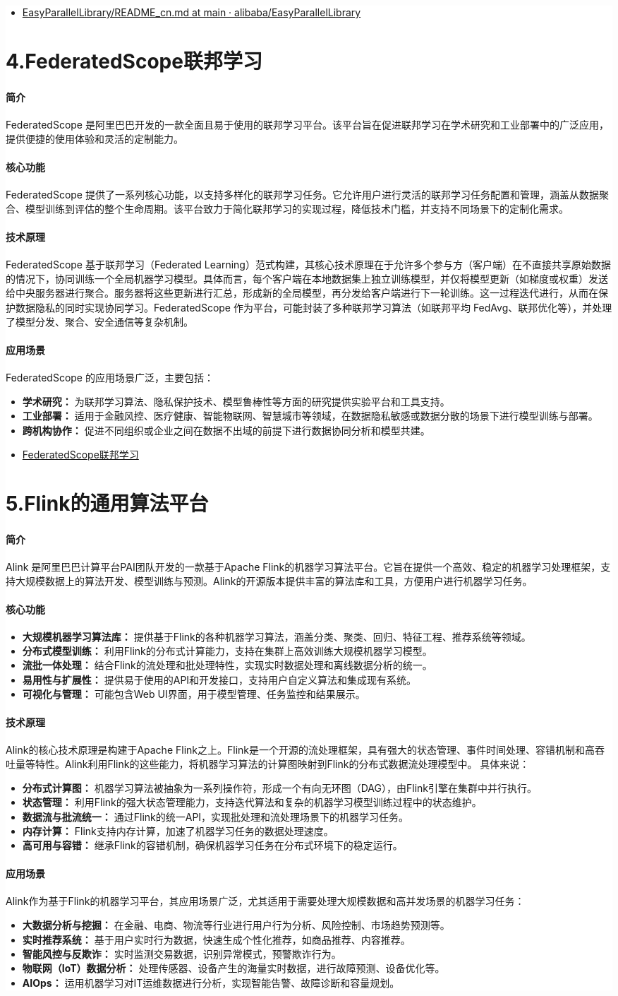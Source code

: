 
- [EasyParallelLibrary/README_cn.md at main · alibaba/EasyParallelLibrary](https://github.com/alibaba/EasyParallelLibrary/blob/main/README_cn.md)

# 4.FederatedScope联邦学习

#### 简介
FederatedScope 是阿里巴巴开发的一款全面且易于使用的联邦学习平台。该平台旨在促进联邦学习在学术研究和工业部署中的广泛应用，提供便捷的使用体验和灵活的定制能力。

#### 核心功能
FederatedScope 提供了一系列核心功能，以支持多样化的联邦学习任务。它允许用户进行灵活的联邦学习任务配置和管理，涵盖从数据聚合、模型训练到评估的整个生命周期。该平台致力于简化联邦学习的实现过程，降低技术门槛，并支持不同场景下的定制化需求。

#### 技术原理
FederatedScope 基于联邦学习（Federated Learning）范式构建，其核心技术原理在于允许多个参与方（客户端）在不直接共享原始数据的情况下，协同训练一个全局机器学习模型。具体而言，每个客户端在本地数据集上独立训练模型，并仅将模型更新（如梯度或权重）发送给中央服务器进行聚合。服务器将这些更新进行汇总，形成新的全局模型，再分发给客户端进行下一轮训练。这一过程迭代进行，从而在保护数据隐私的同时实现协同学习。FederatedScope 作为平台，可能封装了多种联邦学习算法（如联邦平均 FedAvg、联邦优化等），并处理了模型分发、聚合、安全通信等复杂机制。

#### 应用场景
FederatedScope 的应用场景广泛，主要包括：
*   **学术研究：** 为联邦学习算法、隐私保护技术、模型鲁棒性等方面的研究提供实验平台和工具支持。
*   **工业部署：** 适用于金融风控、医疗健康、智能物联网、智慧城市等领域，在数据隐私敏感或数据分散的场景下进行模型训练与部署。
*   **跨机构协作：** 促进不同组织或企业之间在数据不出域的前提下进行数据协同分析和模型共建。


- [FederatedScope联邦学习](https://github.com/alibaba/FederatedScope)

# 5.Flink的通用算法平台

#### 简介
Alink 是阿里巴巴计算平台PAI团队开发的一款基于Apache Flink的机器学习算法平台。它旨在提供一个高效、稳定的机器学习处理框架，支持大规模数据上的算法开发、模型训练与预测。Alink的开源版本提供丰富的算法库和工具，方便用户进行机器学习任务。

#### 核心功能
*   **大规模机器学习算法库：** 提供基于Flink的各种机器学习算法，涵盖分类、聚类、回归、特征工程、推荐系统等领域。
*   **分布式模型训练：** 利用Flink的分布式计算能力，支持在集群上高效训练大规模机器学习模型。
*   **流批一体处理：** 结合Flink的流处理和批处理特性，实现实时数据处理和离线数据分析的统一。
*   **易用性与扩展性：** 提供易于使用的API和开发接口，支持用户自定义算法和集成现有系统。
*   **可视化与管理：** 可能包含Web UI界面，用于模型管理、任务监控和结果展示。

#### 技术原理
Alink的核心技术原理是构建于Apache Flink之上。Flink是一个开源的流处理框架，具有强大的状态管理、事件时间处理、容错机制和高吞吐量等特性。Alink利用Flink的这些能力，将机器学习算法的计算图映射到Flink的分布式数据流处理模型中。
具体来说：
*   **分布式计算图：** 机器学习算法被抽象为一系列操作符，形成一个有向无环图（DAG），由Flink引擎在集群中并行执行。
*   **状态管理：** 利用Flink的强大状态管理能力，支持迭代算法和复杂的机器学习模型训练过程中的状态维护。
*   **数据流与批流统一：** 通过Flink的统一API，实现批处理和流处理场景下的机器学习任务。
*   **内存计算：** Flink支持内存计算，加速了机器学习任务的数据处理速度。
*   **高可用与容错：** 继承Flink的容错机制，确保机器学习任务在分布式环境下的稳定运行。

#### 应用场景
Alink作为基于Flink的机器学习平台，其应用场景广泛，尤其适用于需要处理大规模数据和高并发场景的机器学习任务：
*   **大数据分析与挖掘：** 在金融、电商、物流等行业进行用户行为分析、风险控制、市场趋势预测等。
*   **实时推荐系统：** 基于用户实时行为数据，快速生成个性化推荐，如商品推荐、内容推荐。
*   **智能风控与反欺诈：** 实时监测交易数据，识别异常模式，预警欺诈行为。
*   **物联网（IoT）数据分析：** 处理传感器、设备产生的海量实时数据，进行故障预测、设备优化等。
*   **AIOps：** 运用机器学习对IT运维数据进行分析，实现智能告警、故障诊断和容量规划。
